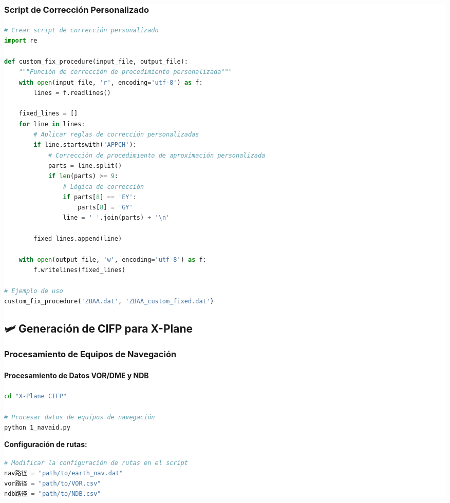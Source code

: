 ### Script de Corrección Personalizado

```python
# Crear script de corrección personalizado
import re

def custom_fix_procedure(input_file, output_file):
    """Función de corrección de procedimiento personalizada"""
    with open(input_file, 'r', encoding='utf-8') as f:
        lines = f.readlines()
    
    fixed_lines = []
    for line in lines:
        # Aplicar reglas de corrección personalizadas
        if line.startswith('APPCH'):
            # Corrección de procedimiento de aproximación personalizada
            parts = line.split()
            if len(parts) >= 9:
                # Lógica de corrección
                if parts[8] == 'EY':
                    parts[8] = 'GY'
                line = ' '.join(parts) + '\n'
        
        fixed_lines.append(line)
    
    with open(output_file, 'w', encoding='utf-8') as f:
        f.writelines(fixed_lines)

# Ejemplo de uso
custom_fix_procedure('ZBAA.dat', 'ZBAA_custom_fixed.dat')
```

## 🛩️ Generación de CIFP para X-Plane

### Procesamiento de Equipos de Navegación

#### Procesamiento de Datos VOR/DME y NDB
```bash
cd "X-Plane CIFP"

# Procesar datos de equipos de navegación
python 1_navaid.py
```

**Configuración de rutas:**
```python
# Modificar la configuración de rutas en el script
nav路径 = "path/to/earth_nav.dat"
vor路径 = "path/to/VOR.csv"
ndb路径 = "path/to/NDB.csv"
```
